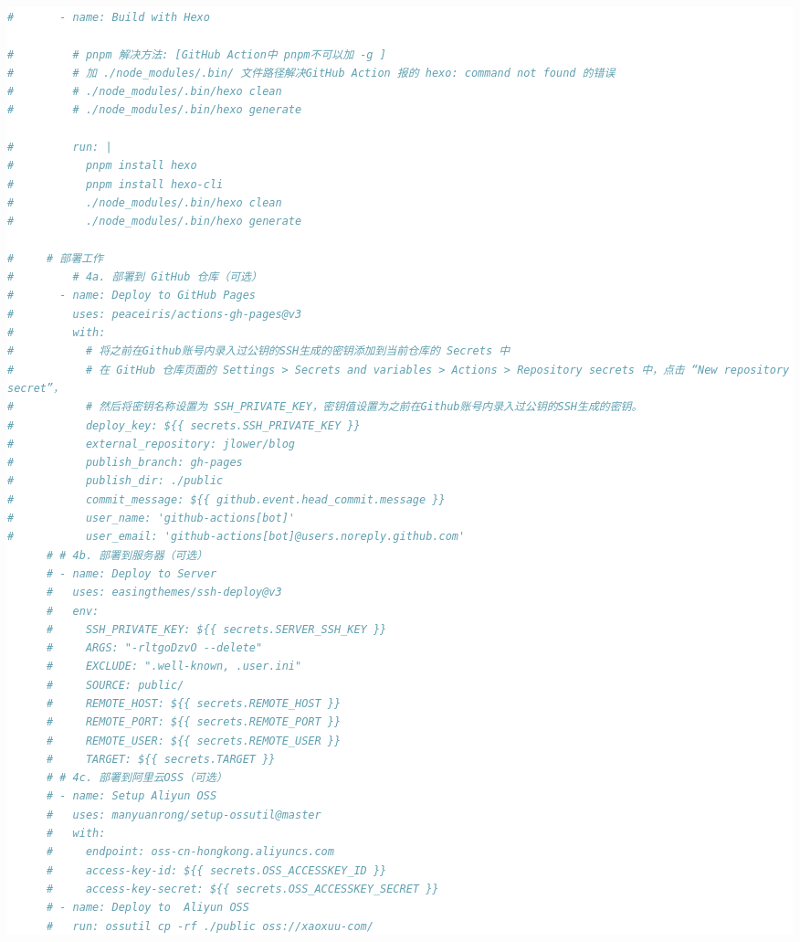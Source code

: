 ```yaml
#       - name: Build with Hexo

#         # pnpm 解决方法: [GitHub Action中 pnpm不可以加 -g ]
#         # 加 ./node_modules/.bin/ 文件路径解决GitHub Action 报的 hexo: command not found 的错误
#         # ./node_modules/.bin/hexo clean
#         # ./node_modules/.bin/hexo generate

#         run: |
#           pnpm install hexo
#           pnpm install hexo-cli
#           ./node_modules/.bin/hexo clean
#           ./node_modules/.bin/hexo generate

#     # 部署工作
#         # 4a. 部署到 GitHub 仓库（可选）
#       - name: Deploy to GitHub Pages
#         uses: peaceiris/actions-gh-pages@v3
#         with:
#           # 将之前在Github账号内录入过公钥的SSH生成的密钥添加到当前仓库的 Secrets 中
#           # 在 GitHub 仓库页面的 Settings > Secrets and variables > Actions > Repository secrets 中，点击 “New repository secret”，
#           # 然后将密钥名称设置为 SSH_PRIVATE_KEY，密钥值设置为之前在Github账号内录入过公钥的SSH生成的密钥。
#           deploy_key: ${{ secrets.SSH_PRIVATE_KEY }}
#           external_repository: jlower/blog
#           publish_branch: gh-pages
#           publish_dir: ./public
#           commit_message: ${{ github.event.head_commit.message }}
#           user_name: 'github-actions[bot]'
#           user_email: 'github-actions[bot]@users.noreply.github.com'
      # # 4b. 部署到服务器（可选）
      # - name: Deploy to Server
      #   uses: easingthemes/ssh-deploy@v3
      #   env:
      #     SSH_PRIVATE_KEY: ${{ secrets.SERVER_SSH_KEY }}
      #     ARGS: "-rltgoDzvO --delete"
      #     EXCLUDE: ".well-known, .user.ini"
      #     SOURCE: public/
      #     REMOTE_HOST: ${{ secrets.REMOTE_HOST }}
      #     REMOTE_PORT: ${{ secrets.REMOTE_PORT }}
      #     REMOTE_USER: ${{ secrets.REMOTE_USER }}
      #     TARGET: ${{ secrets.TARGET }}
      # # 4c. 部署到阿里云OSS（可选）
      # - name: Setup Aliyun OSS
      #   uses: manyuanrong/setup-ossutil@master
      #   with:
      #     endpoint: oss-cn-hongkong.aliyuncs.com
      #     access-key-id: ${{ secrets.OSS_ACCESSKEY_ID }}
      #     access-key-secret: ${{ secrets.OSS_ACCESSKEY_SECRET }}
      # - name: Deploy to  Aliyun OSS
      #   run: ossutil cp -rf ./public oss://xaoxuu-com/
```
